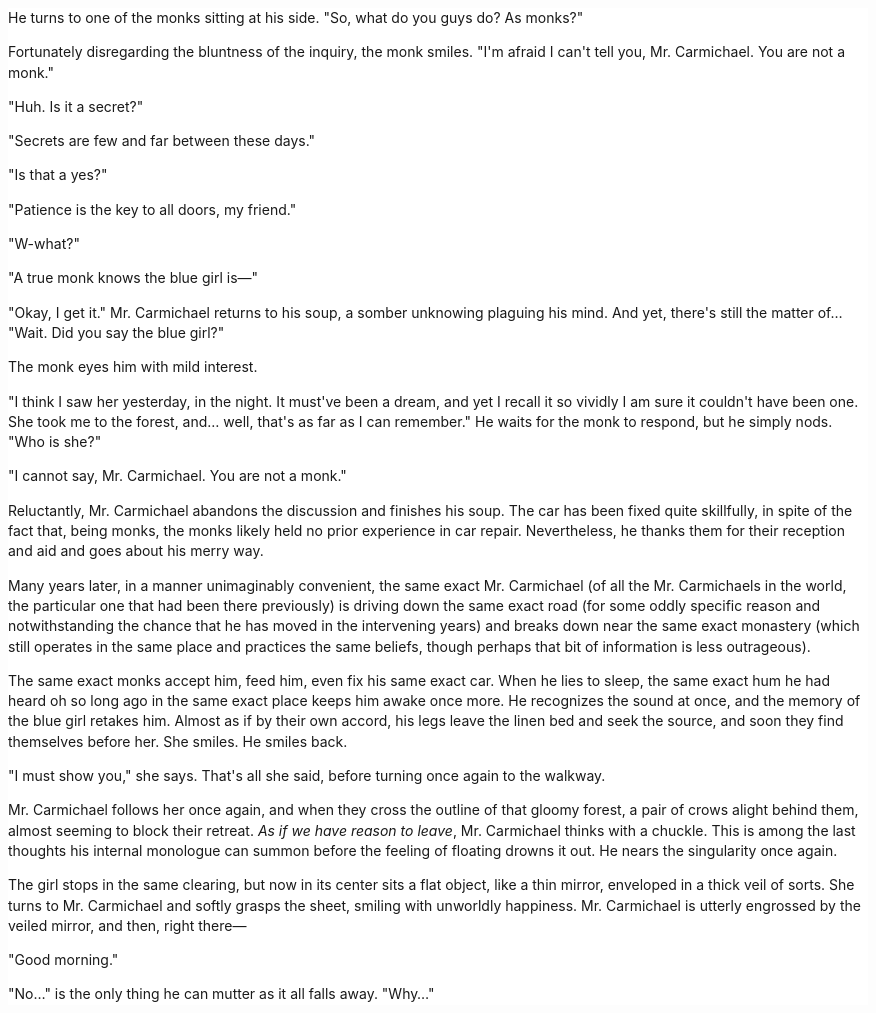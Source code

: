 He turns to one of the monks sitting at his side. "So, what do you guys do? As monks?"

Fortunately disregarding the bluntness of the inquiry, the monk smiles. "I'm afraid I can't tell you, Mr. Carmichael. You are not a monk."

"Huh. Is it a secret?"

"Secrets are few and far between these days."

"Is that a yes?"

"Patience is the key to all doors, my friend."

"W-what?"

"A true monk knows the blue girl is—"

"Okay, I get it." Mr. Carmichael returns to his soup, a somber unknowing plaguing his mind. And yet, there's still the matter of… "Wait. Did you say the blue girl?"

The monk eyes him with mild interest.

"I think I saw her yesterday, in the night. It must've been a dream, and yet I recall it so vividly I am sure it couldn't have been one. She took me to the forest, and… well, that's as far as I can remember." He waits for the monk to respond, but he simply nods. "Who is she?"

"I cannot say, Mr. Carmichael. You are not a monk."

Reluctantly, Mr. Carmichael abandons the discussion and finishes his soup. The car has been fixed quite skillfully, in spite of the fact that, being monks, the monks likely held no prior experience in car repair. Nevertheless, he thanks them for their reception and aid and goes about his merry way.

Many years later, in a manner unimaginably convenient, the same exact Mr. Carmichael (of all the Mr. Carmichaels in the world, the particular one that had been there previously) is driving down the same exact road (for some oddly specific reason and notwithstanding the chance that he has moved in the intervening years) and breaks down near the same exact monastery (which still operates in the same place and practices the same beliefs, though perhaps that bit of information is less outrageous).

The same exact monks accept him, feed him, even fix his same exact car. When he lies to sleep, the same exact hum he had heard oh so long ago in the same exact place keeps him awake once more. He recognizes the sound at once, and the memory of the blue girl retakes him. Almost as if by their own accord, his legs leave the linen bed and seek the source, and soon they find themselves before her. She smiles. He smiles back.

"I must show you," she says. That's all she said, before turning once again to the walkway.

Mr. Carmichael follows her once again, and when they cross the outline of that gloomy forest, a pair of crows alight behind them, almost seeming to block their retreat. *As if we have reason to leave*, Mr. Carmichael thinks with a chuckle. This is among the last thoughts his internal monologue can summon before the feeling of floating drowns it out. He nears the singularity once again.

The girl stops in the same clearing, but now in its center sits a flat object, like a thin mirror, enveloped in a thick veil of sorts. She turns to Mr. Carmichael and softly grasps the sheet, smiling with unworldly happiness. Mr. Carmichael is utterly engrossed by the veiled mirror, and then, right there—

"Good morning."

"No…" is the only thing he can mutter as it all falls away. "Why…"
